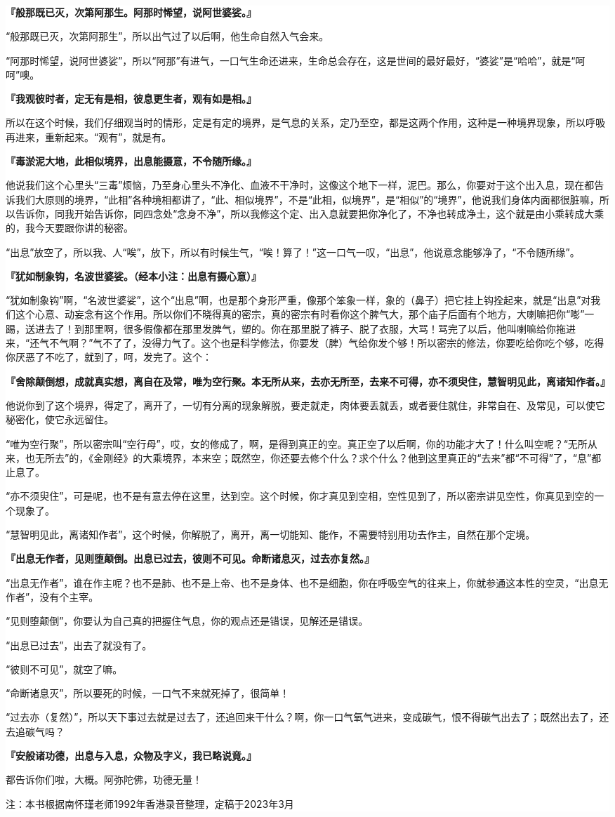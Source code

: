 **『般那既已灭，次第阿那生。阿那时悕望，说阿世婆娑。』**

“般那既已灭，次第阿那生”，所以出气过了以后啊，他生命自然入气会来。

“阿那时悕望，说阿世婆娑”，所以“阿那”有进气，一口气生命还进来，生命总会存在，这是世间的最好最好，“婆娑”是“哈哈”，就是“呵呵”噢。

**『我观彼时者，定无有是相，彼息更生者，观有如是相。』**

所以在这个时候，我们仔细观当时的情形，定是有定的境界，是气息的关系，定乃至空，都是这两个作用，这种是一种境界现象，所以呼吸再进来，重新起来。“观有”，就是有。

**『毒淤泥大地，此相似境界，出息能摄意，不令随所缘。』**

他说我们这个心里头“三毒”烦恼，乃至身心里头不净化、血液不干净时，这像这个地下一样，泥巴。那么，你要对于这个出入息，现在都告诉我们大原则的境界，“此相”各种境相都讲了，“此、相似境界”，不是“此相，似境界”，是“相似”的“境界”，他说我们身体内面都很脏嘛，所以告诉你，同我开始告诉你，同四念处“念身不净”，所以我修这个定、出入息就要把你净化了，不净也转成净土，这个就是由小乘转成大乘的，我今天要跟你讲的秘密。

“出息”放空了，所以我、人“唉”，放下，所以有时候生气，“唉！算了！”这一口气一叹，“出息”，他说意念能够净了，“不令随所缘”。

**『犹如制象钩，名波世婆娑。（经本小注：出息有摄心意）』**

“犹如制象钩”啊，“名波世婆娑”，这个“出息”啊，也是那个身形严重，像那个笨象一样，象的（鼻子）把它挂上钩拴起来，就是“出息”对我们这个心意、动妄念有这个作用。所以你们不晓得真的密宗，真的密宗有时看你这个脾气大，那个庙子后面有个地方，大喇嘛把你“嘭”一踢，送进去了！到那里啊，很多假像都在那里发脾气，塑的。你在那里脱了裤子、脱了衣服，大骂！骂完了以后，他叫喇嘛给你拖进来，“还气不气啊？”气不了了，没得力气了。这个也是科学修法，你要发（脾）气给你发个够！所以密宗的修法，你要吃给你吃个够，吃得你厌恶了不吃了，就到了，呵，发完了。这个：

**『舍除颠倒想，成就真实想，离自在及常，唯为空行聚。本无所从来，去亦无所至，去来不可得，亦不须臾住，慧智明见此，离诸知作者。』**

他说你到了这个境界，得定了，离开了，一切有分离的现象解脱，要走就走，肉体要丢就丢，或者要住就住，非常自在、及常见，可以使它秘密化，使它永远留住。

“唯为空行聚”，所以密宗叫“空行母”，哎，女的修成了，啊，是得到真正的空。真正空了以后啊，你的功能才大了！什么叫空呢？“无所从来，也无所去”的，《金刚经》的大乘境界，本来空；既然空，你还要去修个什么？求个什么？他到这里真正的“去来”都“不可得”了，“息”都止息了。

“亦不须臾住”，可是呢，也不是有意去停在这里，达到空。这个时候，你才真见到空相，空性见到了，所以密宗讲见空性，你真见到空的一个现象了。

“慧智明见此，离诸知作者”，这个时候，你解脱了，离开，离一切能知、能作，不需要特别用功去作主，自然在那个定境。

**『出息无作者，见则堕颠倒。出息已过去，彼则不可见。命断诸息灭，过去亦复然。』**

“出息无作者”，谁在作主呢？也不是肺、也不是上帝、也不是身体、也不是细胞，你在呼吸空气的往来上，你就参通这本性的空灵，“出息无作者”，没有个主宰。

“见则堕颠倒”，你要认为自己真的把握住气息，你的观点还是错误，见解还是错误。

“出息已过去”，出去了就没有了。

“彼则不可见”，就空了嘛。

“命断诸息灭”，所以要死的时候，一口气不来就死掉了，很简单！

“过去亦（复然）”，所以天下事过去就是过去了，还追回来干什么？啊，你一口气氧气进来，变成碳气，恨不得碳气出去了；既然出去了，还去追碳气吗？

**『安般诸功德，出息与入息，众物及字义，我已略说竟。』**

都告诉你们啦，大概。阿弥陀佛，功德无量！

注：本书根据南怀瑾老师1992年香港录音整理，定稿于2023年3月


